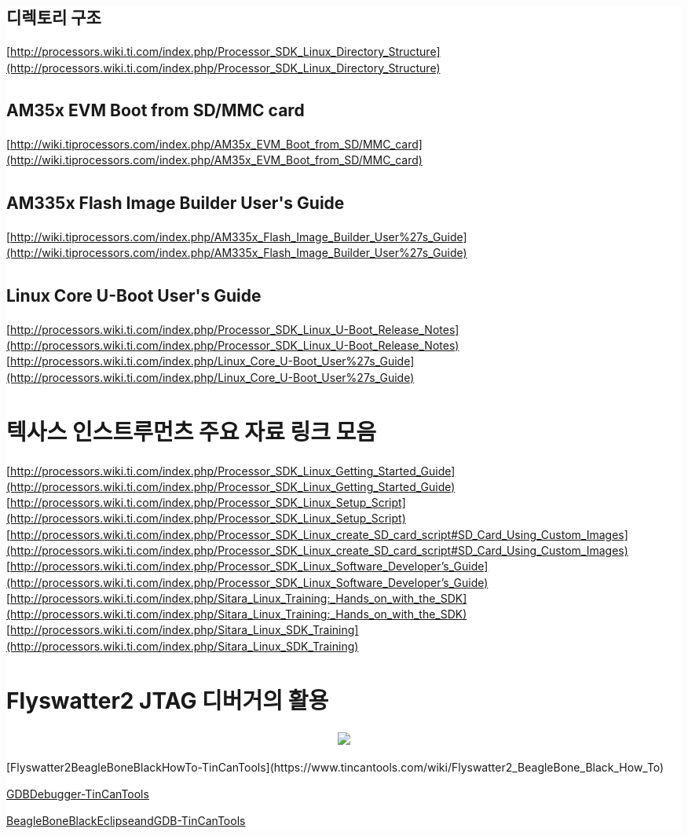 ## 디렉토리 구조
[http://processors.wiki.ti.com/index.php/Processor_SDK_Linux_Directory_Structure](http://processors.wiki.ti.com/index.php/Processor_SDK_Linux_Directory_Structure)

## AM35x EVM Boot from SD/MMC card
[http://wiki.tiprocessors.com/index.php/AM35x_EVM_Boot_from_SD/MMC_card](http://wiki.tiprocessors.com/index.php/AM35x_EVM_Boot_from_SD/MMC_card)

## AM335x Flash Image Builder User's Guide  
[http://wiki.tiprocessors.com/index.php/AM335x_Flash_Image_Builder_User%27s_Guide](http://wiki.tiprocessors.com/index.php/AM335x_Flash_Image_Builder_User%27s_Guide)

###

## Linux Core U-Boot User's Guide  
[http://processors.wiki.ti.com/index.php/Processor_SDK_Linux_U-Boot_Release_Notes](http://processors.wiki.ti.com/index.php/Processor_SDK_Linux_U-Boot_Release_Notes)
[http://processors.wiki.ti.com/index.php/Linux_Core_U-Boot_User%27s_Guide](http://processors.wiki.ti.com/index.php/Linux_Core_U-Boot_User%27s_Guide)

텍사스 인스트루먼츠 주요 자료 링크 모음
===
[http://processors.wiki.ti.com/index.php/Processor_SDK_Linux_Getting_Started_Guide](http://processors.wiki.ti.com/index.php/Processor_SDK_Linux_Getting_Started_Guide)
[http://processors.wiki.ti.com/index.php/Processor_SDK_Linux_Setup_Script](http://processors.wiki.ti.com/index.php/Processor_SDK_Linux_Setup_Script)
[http://processors.wiki.ti.com/index.php/Processor_SDK_Linux_create_SD_card_script#SD_Card_Using_Custom_Images](http://processors.wiki.ti.com/index.php/Processor_SDK_Linux_create_SD_card_script#SD_Card_Using_Custom_Images)
[http://processors.wiki.ti.com/index.php/Processor_SDK_Linux_Software_Developer’s_Guide](http://processors.wiki.ti.com/index.php/Processor_SDK_Linux_Software_Developer’s_Guide)
[http://processors.wiki.ti.com/index.php/Sitara_Linux_Training:_Hands_on_with_the_SDK](http://processors.wiki.ti.com/index.php/Sitara_Linux_Training:_Hands_on_with_the_SDK)
[http://processors.wiki.ti.com/index.php/Sitara_Linux_SDK_Training](http://processors.wiki.ti.com/index.php/Sitara_Linux_SDK_Training)



Flyswatter2 JTAG 디버거의 활용
===
<p align="center">
  <img src="http://d.pr/i/sLeP/5VRPaGJ9+" width="1000" usemap>
</p> 
[Flyswatter2BeagleBoneBlackHowTo-TinCanTools](https://www.tincantools.com/wiki/Flyswatter2_BeagleBone_Black_How_To)

[GDBDebugger-TinCanTools](https://www.tincantools.com/wiki/GDB_Debugger)

[BeagleBoneBlackEclipseandGDB-TinCanTools](https://www.tincantools.com/wiki/BeagleBone_Black_Eclipse_and_GDB)
